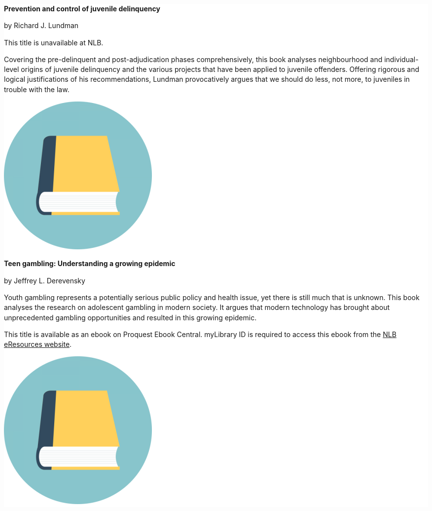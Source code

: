 <b>Prevention and control of juvenile delinquency</b>

by Richard J. Lundman

This title is unavailable at NLB.

Covering the pre-delinquent and post-adjudication phases comprehensively, this book analyses neighbourhood and individual-level origins of juvenile delinquency and the various projects that have been applied to juvenile offenders. Offering rigorous and logical justifications of his recommendations, Lundman provocatively argues that we should do less, not more, to juveniles in trouble with the law.

![book icon](/images/temp/100seminalbooks/No-1-Closed_Book_Icon.png) 

<b>Teen gambling: Understanding a growing epidemic</b>

by Jeffrey L. Derevensky

Youth gambling represents a potentially serious public policy and health issue, yet there is still much that is unknown. This book analyses the research on adolescent gambling in modern society. It argues that modern technology has brought about unprecedented gambling opportunities and resulted in this growing epidemic.

This title is available as an ebook on Proquest Ebook Central. myLibrary ID is required to access this ebook from the [NLB eResources website](http://eresources.nlb.gov.sg/Main/Browse?startsWith=P).

![book icon](/images/temp/100seminalbooks/No-1-Closed_Book_Icon.png) 
